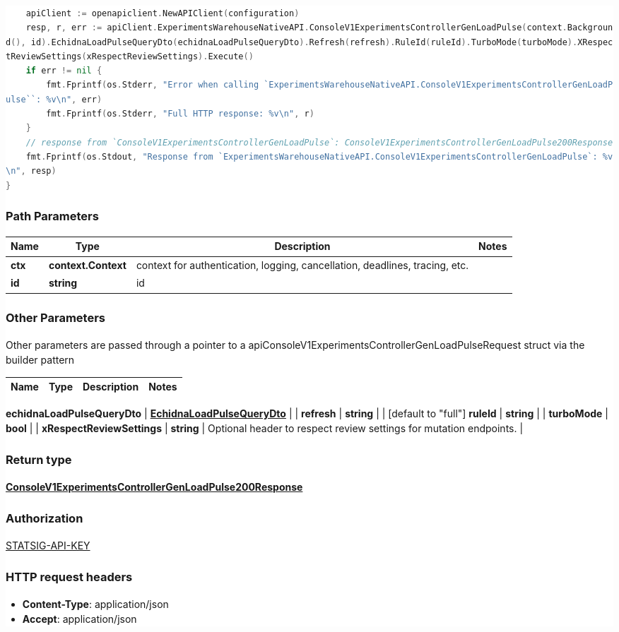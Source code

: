 ```go
	apiClient := openapiclient.NewAPIClient(configuration)
	resp, r, err := apiClient.ExperimentsWarehouseNativeAPI.ConsoleV1ExperimentsControllerGenLoadPulse(context.Background(), id).EchidnaLoadPulseQueryDto(echidnaLoadPulseQueryDto).Refresh(refresh).RuleId(ruleId).TurboMode(turboMode).XRespectReviewSettings(xRespectReviewSettings).Execute()
	if err != nil {
		fmt.Fprintf(os.Stderr, "Error when calling `ExperimentsWarehouseNativeAPI.ConsoleV1ExperimentsControllerGenLoadPulse``: %v\n", err)
		fmt.Fprintf(os.Stderr, "Full HTTP response: %v\n", r)
	}
	// response from `ConsoleV1ExperimentsControllerGenLoadPulse`: ConsoleV1ExperimentsControllerGenLoadPulse200Response
	fmt.Fprintf(os.Stdout, "Response from `ExperimentsWarehouseNativeAPI.ConsoleV1ExperimentsControllerGenLoadPulse`: %v\n", resp)
}
```

### Path Parameters


Name | Type | Description  | Notes
------------- | ------------- | ------------- | -------------
**ctx** | **context.Context** | context for authentication, logging, cancellation, deadlines, tracing, etc.
**id** | **string** | id | 

### Other Parameters

Other parameters are passed through a pointer to a apiConsoleV1ExperimentsControllerGenLoadPulseRequest struct via the builder pattern


Name | Type | Description  | Notes
------------- | ------------- | ------------- | -------------

 **echidnaLoadPulseQueryDto** | [**EchidnaLoadPulseQueryDto**](EchidnaLoadPulseQueryDto.md) |  | 
 **refresh** | **string** |  | [default to &quot;full&quot;]
 **ruleId** | **string** |  | 
 **turboMode** | **bool** |  | 
 **xRespectReviewSettings** | **string** | Optional header to respect review settings for mutation endpoints. | 

### Return type

[**ConsoleV1ExperimentsControllerGenLoadPulse200Response**](ConsoleV1ExperimentsControllerGenLoadPulse200Response.md)

### Authorization

[STATSIG-API-KEY](../README.md#STATSIG-API-KEY)

### HTTP request headers

- **Content-Type**: application/json
- **Accept**: application/json
